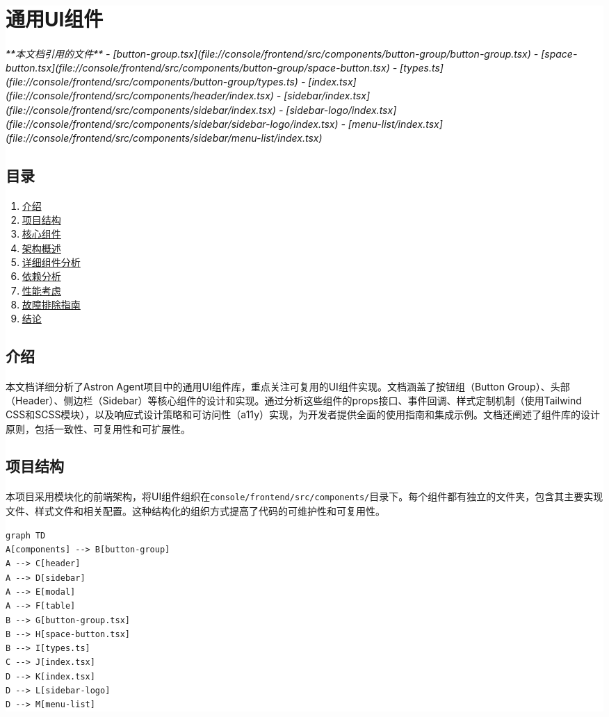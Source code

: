 # 通用UI组件

<cite>
**本文档引用的文件**
- [button-group.tsx](file://console/frontend/src/components/button-group/button-group.tsx)
- [space-button.tsx](file://console/frontend/src/components/button-group/space-button.tsx)
- [types.ts](file://console/frontend/src/components/button-group/types.ts)
- [index.tsx](file://console/frontend/src/components/header/index.tsx)
- [sidebar/index.tsx](file://console/frontend/src/components/sidebar/index.tsx)
- [sidebar-logo/index.tsx](file://console/frontend/src/components/sidebar/sidebar-logo/index.tsx)
- [menu-list/index.tsx](file://console/frontend/src/components/sidebar/menu-list/index.tsx)
</cite>

## 目录
1. [介绍](#介绍)
2. [项目结构](#项目结构)
3. [核心组件](#核心组件)
4. [架构概述](#架构概述)
5. [详细组件分析](#详细组件分析)
6. [依赖分析](#依赖分析)
7. [性能考虑](#性能考虑)
8. [故障排除指南](#故障排除指南)
9. [结论](#结论)

## 介绍
本文档详细分析了Astron Agent项目中的通用UI组件库，重点关注可复用的UI组件实现。文档涵盖了按钮组（Button Group）、头部（Header）、侧边栏（Sidebar）等核心组件的设计和实现。通过分析这些组件的props接口、事件回调、样式定制机制（使用Tailwind CSS和SCSS模块），以及响应式设计策略和可访问性（a11y）实现，为开发者提供全面的使用指南和集成示例。文档还阐述了组件库的设计原则，包括一致性、可复用性和可扩展性。

## 项目结构
本项目采用模块化的前端架构，将UI组件组织在`console/frontend/src/components/`目录下。每个组件都有独立的文件夹，包含其主要实现文件、样式文件和相关配置。这种结构化的组织方式提高了代码的可维护性和可复用性。

```mermaid
graph TD
A[components] --> B[button-group]
A --> C[header]
A --> D[sidebar]
A --> E[modal]
A --> F[table]
B --> G[button-group.tsx]
B --> H[space-button.tsx]
B --> I[types.ts]
C --> J[index.tsx]
D --> K[index.tsx]
D --> L[sidebar-logo]
D --> M[menu-list]
```

